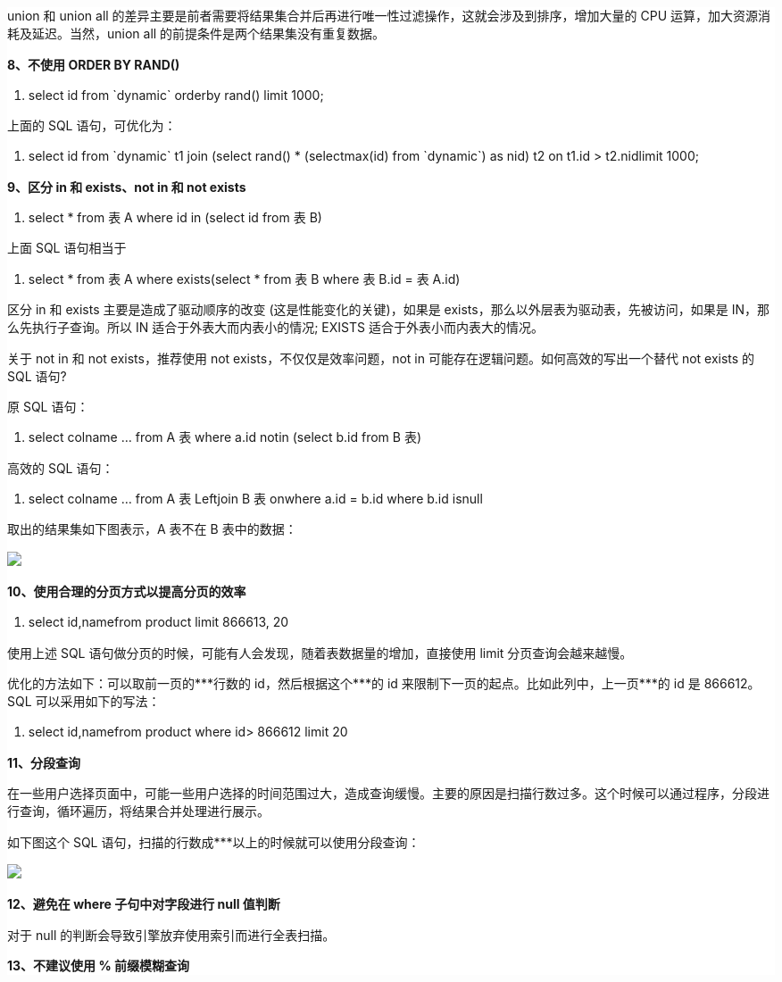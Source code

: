 union 和 union all 的差异主要是前者需要将结果集合并后再进行唯一性过滤操作，这就会涉及到排序，增加大量的 CPU 运算，加大资源消耗及延迟。当然，union all 的前提条件是两个结果集没有重复数据。

**8、不使用 ORDER BY RAND()**

1.  select id from \`dynamic\` orderby rand() limit 1000; 

上面的 SQL 语句，可优化为：

1.  select id from \`dynamic\` t1 join (select rand() \* (selectmax(id) from \`dynamic\`) as nid) t2 on t1.id > t2.nidlimit 1000; 

**9、区分 in 和 exists、not in 和 not exists**

1.  select \* from 表 A where id in (select id from 表 B) 

上面 SQL 语句相当于

1.  select \* from 表 A where exists(select \* from 表 B where 表 B.id = 表 A.id) 

区分 in 和 exists 主要是造成了驱动顺序的改变 (这是性能变化的关键)，如果是 exists，那么以外层表为驱动表，先被访问，如果是 IN，那么先执行子查询。所以 IN 适合于外表大而内表小的情况; EXISTS 适合于外表小而内表大的情况。

关于 not in 和 not exists，推荐使用 not exists，不仅仅是效率问题，not in 可能存在逻辑问题。如何高效的写出一个替代 not exists 的 SQL 语句?

原 SQL 语句：

1.  select colname … from A 表 where a.id notin (select b.id from B 表) 

高效的 SQL 语句：

1.  select colname … from A 表 Leftjoin B 表 onwhere a.id = b.id where b.id isnull

取出的结果集如下图表示，A 表不在 B 表中的数据：

[![](https://s5.51cto.com/oss/201901/02/b8912c8a83ecb5c46db1ec393eadc825.jpg)
](https://s5.51cto.com/oss/201901/02/b8912c8a83ecb5c46db1ec393eadc825.jpg)

**10、使用合理的分页方式以提高分页的效率**

1.  select id,namefrom product limit 866613, 20 

使用上述 SQL 语句做分页的时候，可能有人会发现，随着表数据量的增加，直接使用 limit 分页查询会越来越慢。

优化的方法如下：可以取前一页的\*\*\*行数的 id，然后根据这个\*\*\*的 id 来限制下一页的起点。比如此列中，上一页\*\*\*的 id 是 866612。SQL 可以采用如下的写法：

1.  select id,namefrom product where id> 866612 limit 20 

**11、分段查询**

在一些用户选择页面中，可能一些用户选择的时间范围过大，造成查询缓慢。主要的原因是扫描行数过多。这个时候可以通过程序，分段进行查询，循环遍历，将结果合并处理进行展示。

如下图这个 SQL 语句，扫描的行数成\*\*\*以上的时候就可以使用分段查询：

[![](https://s5.51cto.com/oss/201901/02/55b5be9609f66d9d4cacb4b16d89625d.jpg-wh_600x-s_2271778804.jpg)
](https://s5.51cto.com/oss/201901/02/55b5be9609f66d9d4cacb4b16d89625d.jpg-wh_600x-s_2271778804.jpg)

**12、避免在 where 子句中对字段进行 null 值判断**

对于 null 的判断会导致引擎放弃使用索引而进行全表扫描。

**13、不建议使用 % 前缀模糊查询**
